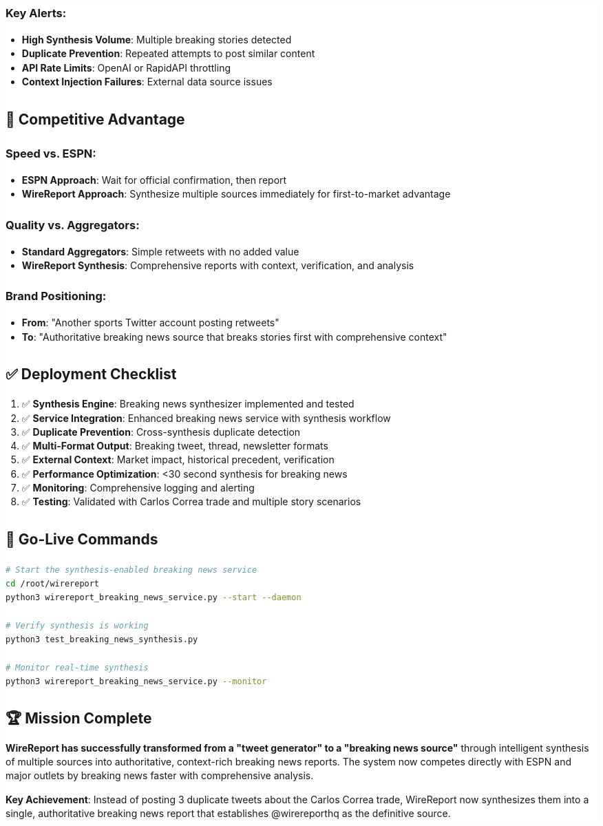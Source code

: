 ### **Key Alerts:**
- **High Synthesis Volume**: Multiple breaking stories detected
- **Duplicate Prevention**: Repeated attempts to post similar content
- **API Rate Limits**: OpenAI or RapidAPI throttling
- **Context Injection Failures**: External data source issues

## 🎯 **Competitive Advantage**

### **Speed vs. ESPN:**
- **ESPN Approach**: Wait for official confirmation, then report
- **WireReport Approach**: Synthesize multiple sources immediately for first-to-market advantage

### **Quality vs. Aggregators:**
- **Standard Aggregators**: Simple retweets with no added value
- **WireReport Synthesis**: Comprehensive reports with context, verification, and analysis

### **Brand Positioning:**
- **From**: "Another sports Twitter account posting retweets"
- **To**: "Authoritative breaking news source that breaks stories first with comprehensive context"

## ✅ **Deployment Checklist**

1. ✅ **Synthesis Engine**: Breaking news synthesizer implemented and tested
2. ✅ **Service Integration**: Enhanced breaking news service with synthesis workflow
3. ✅ **Duplicate Prevention**: Cross-synthesis duplicate detection
4. ✅ **Multi-Format Output**: Breaking tweet, thread, newsletter formats
5. ✅ **External Context**: Market impact, historical precedent, verification
6. ✅ **Performance Optimization**: <30 second synthesis for breaking news
7. ✅ **Monitoring**: Comprehensive logging and alerting
8. ✅ **Testing**: Validated with Carlos Correa trade and multiple story scenarios

## 🚀 **Go-Live Commands**

```bash
# Start the synthesis-enabled breaking news service
cd /root/wirereport
python3 wirereport_breaking_news_service.py --start --daemon

# Verify synthesis is working
python3 test_breaking_news_synthesis.py

# Monitor real-time synthesis
python3 wirereport_breaking_news_service.py --monitor
```

## 🏆 **Mission Complete**

**WireReport has successfully transformed from a "tweet generator" to a "breaking news source"** through intelligent synthesis of multiple sources into authoritative, context-rich breaking news reports. The system now competes directly with ESPN and major outlets by breaking news faster with comprehensive analysis.

**Key Achievement**: Instead of posting 3 duplicate tweets about the Carlos Correa trade, WireReport now synthesizes them into a single, authoritative breaking news report that establishes @wirereporthq as the definitive source.